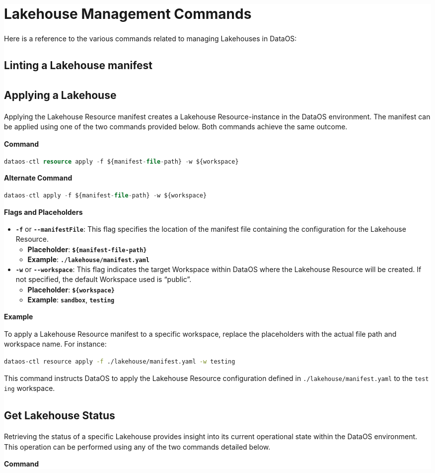 # Lakehouse Management Commands

Here is a reference to the various commands related to managing Lakehouses in DataOS:

## Linting a Lakehouse manifest

## Applying a Lakehouse

Applying the Lakehouse Resource manifest creates a Lakehouse Resource-instance in the DataOS environment. The manifest can be applied using one of the two commands provided below. Both commands achieve the same outcome.

**Command**

```sql
dataos-ctl resource apply -f ${manifest-file-path} -w ${workspace}
```

**Alternate Command**

```sql
dataos-ctl apply -f ${manifest-file-path} -w ${workspace}
```

**Flags and Placeholders**

- **`-f`** or **`--manifestFile`**: This flag specifies the location of the manifest file containing the configuration for the Lakehouse Resource.
    - **Placeholder**: **`${manifest-file-path}`**
    - **Example**: **`./lakehouse/manifest.yaml`**
- **`-w`** or **`--workspace`**: This flag indicates the target Workspace within DataOS where the Lakehouse Resource will be created. If not specified, the default Workspace used is “public”.
    - **Placeholder**: **`${workspace}`**
    - **Example**: **`sandbox`**, **`testing`**

**Example**

To apply a Lakehouse Resource manifest to a specific workspace, replace the placeholders with the actual file path and workspace name. For instance:

```bash
dataos-ctl resource apply -f ./lakehouse/manifest.yaml -w testing
```

This command instructs DataOS to apply the Lakehouse Resource configuration defined in `./lakehouse/manifest.yaml` to the `testing` workspace.

## Get Lakehouse Status

Retrieving the status of a specific Lakehouse provides insight into its current operational state within the DataOS environment. This operation can be performed using any of the two commands detailed below.

**Command**
